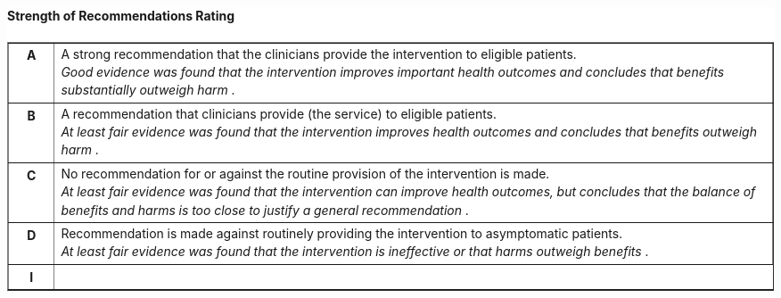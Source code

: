 
####  Strength of Recommendations Rating 
<table border="1" cellpadding="3" cellspacing="1" summary="Table: Strength of Recommendations Rating System">
 <tbody>
  <tr>
   <th class="Center" scope="col" valign="top" width="6%">
    A
   </th>
   <td scope="col" valign="top">
    A strong recommendation that the clinicians provide the intervention to eligible patients.
    <br/>
    <em>
     Good evidence was found that the intervention improves important health outcomes and concludes that benefits substantially outweigh harm
    </em>
    .
   </td>
  </tr>
  <tr>
   <th class="Center" scope="row" valign="top">
    B
   </th>
   <td valign="top">
    A recommendation that clinicians provide (the service) to eligible patients.
    <br/>
    <em>
     At least fair evidence was found that the intervention improves health outcomes and concludes that benefits outweigh harm
    </em>
    .
   </td>
  </tr>
  <tr>
   <th class="Center" scope="row" valign="top">
    C
   </th>
   <td valign="top">
    No recommendation for or against the routine provision of the intervention is made.
    <br/>
    <em>
     At least fair evidence was found that the intervention can improve health outcomes, but concludes that the balance of benefits and harms is too close to justify a general recommendation
    </em>
    .
   </td>
  </tr>
  <tr>
   <th class="Center" scope="row" valign="top">
    D
   </th>
   <td valign="top">
    Recommendation is made against routinely providing the intervention to asymptomatic patients.
    <br/>
    <em>
     At least fair evidence was found that the intervention is ineffective or that harms outweigh benefits
    </em>
    .
   </td>
  </tr>
  <tr>
   <th class="Center" scope="row" valign="top">
    I
